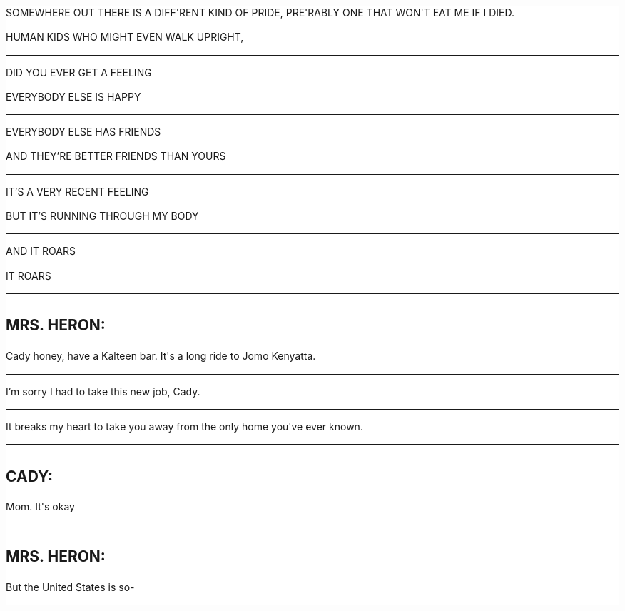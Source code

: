SOMEWHERE OUT THERE IS A DIFF'RENT KIND OF PRIDE,
PRE'RABLY ONE THAT WON'T EAT ME IF I DIED.

HUMAN KIDS WHO MIGHT EVEN WALK UPRIGHT,

---

DID YOU EVER GET A FEELING

EVERYBODY ELSE IS HAPPY


---


EVERYBODY ELSE HAS FRIENDS

AND THEY’RE BETTER FRIENDS THAN YOURS


---


IT’S A VERY RECENT FEELING

BUT IT’S RUNNING THROUGH MY BODY


---


AND IT ROARS

IT ROARS



---

## MRS. HERON:
Cady honey, have a Kalteen bar. It's a long ride to Jomo Kenyatta. 

---

I’m sorry I had to take this new job, Cady. 

---

It breaks my heart to take you away from the only home you've ever known.


---

## CADY:
Mom. It's okay

---

## MRS. HERON:
But the United States is so-

---